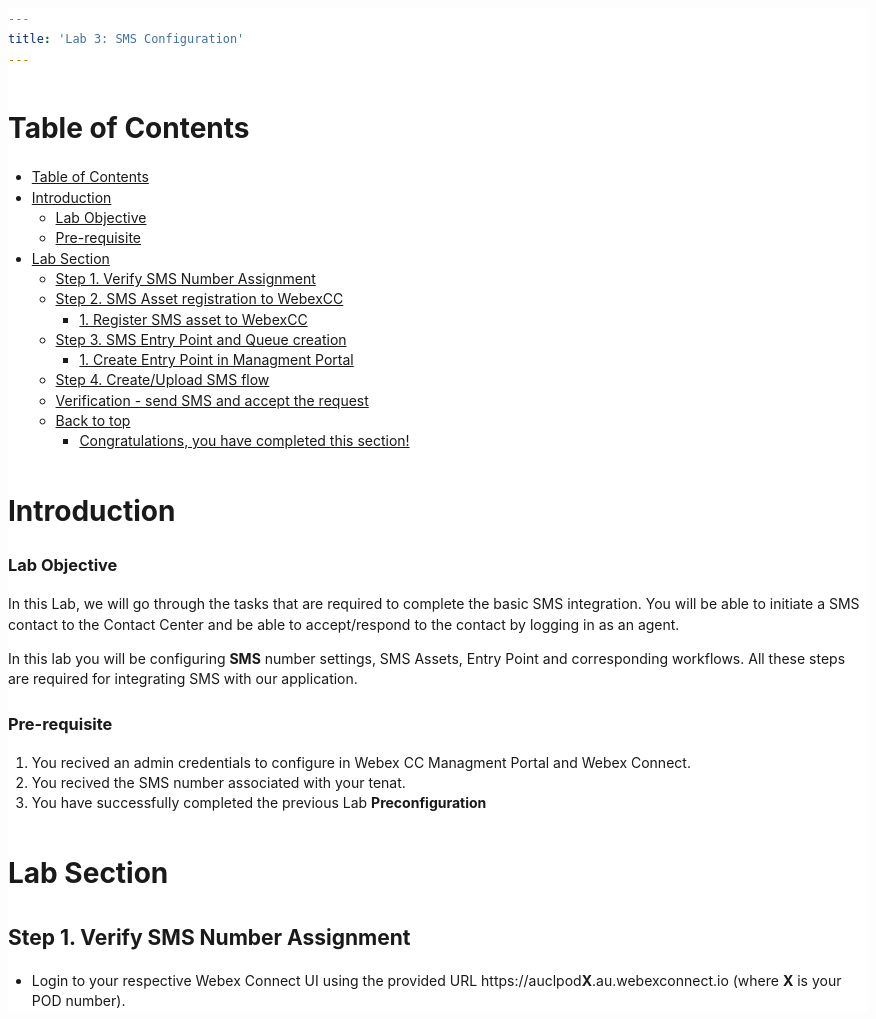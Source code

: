 ```yaml
---
title: 'Lab 3: SMS Configuration'
---
```



# Table of Contents
- [Table of Contents](#table-of-contents)
- [Introduction](#introduction)
    - [Lab Objective](#lab-objective)
    - [Pre-requisite](#pre-requisite)
- [Lab Section](#lab-section)
  - [Step 1. Verify SMS Number Assignment](#step-1-verify-sms-number-assignment)
  - [Step 2. SMS Asset registration to WebexCC](#step-2-sms-asset-registration-to-webexcc)
    - [1. Register SMS asset to WebexCC](#1-register-sms-asset-to-webexcc)
  - [Step 3. SMS Entry Point and Queue creation](#step-3-sms-entry-point-and-queue-creation)
    - [1. Create Entry Point in Managment Portal](#1-create-entry-point-in-managment-portal)
  - [Step 4. Create/Upload SMS flow](#step-4-createupload-sms-flow)
  - [Verification - send SMS and accept the request](#verification---send-sms-and-accept-the-request)
  - [Back to top](#back-to-top)
    - [Congratulations, you have completed this section!](#congratulations-you-have-completed-this-section)


# Introduction

### Lab Objective

In this Lab, we will go through the tasks that are required to complete the basic SMS integration. You will be able to initiate a SMS contact to the Contact Center and be able to accept/respond to the contact by logging in as an agent.  

In this lab you will be configuring **SMS** number settings, SMS Assets, Entry Point and corresponding workflows. All these steps are required for integrating SMS with our application.  


### Pre-requisite

1. You recived an admin credentials to configure in Webex CC Managment Portal and Webex Connect.
2. You recived the SMS number associated with your tenat.
3. You have successfully completed the previous Lab **Preconfiguration**

# Lab Section

## Step 1. Verify SMS Number Assignment

- Login to your respective Webex Connect UI using the provided URL https://auclpod**X**.au.webexconnect.io (where **X** is your POD number).
